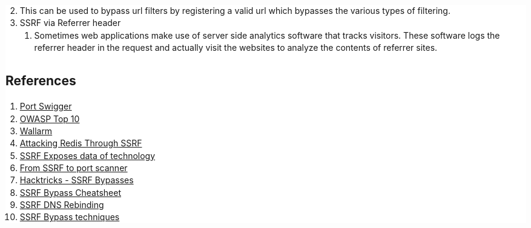    2. This can be used to bypass url filters by registering a valid url which bypasses the various types of filtering.
5. SSRF via Referrer header
   1. Sometimes web applications make use of server side analytics software that tracks visitors. These software logs the referrer header in the request and actually visit the websites to analyze the contents of referrer sites.


## References
1. [Port Swigger](https://portswigger.net/web-security/ssrf)
2. [OWASP Top 10](https://owasp.org/www-project-top-ten/)
3. [Wallarm](https://lab.wallarm.com/blind-ssrf-exploitation/)
4. [Attacking Redis Through SSRF](https://infosecwriteups.com/exploiting-redis-through-ssrf-attack-be625682461b)
5. [SSRF Exposes data of technology](https://unit42.paloaltonetworks.com/server-side-request-forgery-exposes-data-of-technology-industrial-and-media-organizations/)
6. [From SSRF to port scanner](https://cobalt.io/blog/from-ssrf-to-port-scanner)
7. [Hacktricks - SSRF Bypasses](https://book.hacktricks.xyz/pentesting-web/ssrf-server-side-request-forgery)
8. [SSRF Bypass Cheatsheet](https://highon.coffee/blog/ssrf-cheat-sheet/)
9. [SSRF DNS Rebinding](https://geleta.eu/2019/my-first-ssrf-using-dns-rebinfing/)
10. [SSRF Bypass techniques](https://bitthebyte.medium.com/popularizing-some-ssrf-techniques-for-fun-and-profit-1d11b6321744)
